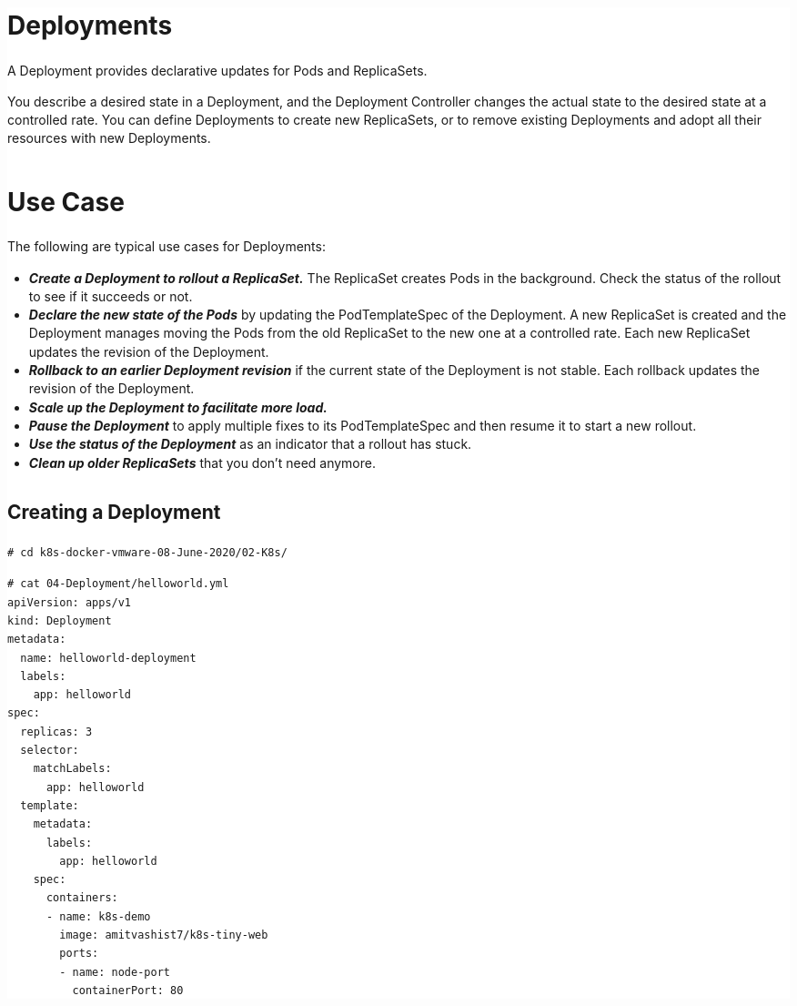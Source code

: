 # Deployments

A Deployment provides declarative updates for Pods and ReplicaSets.

You describe a desired state in a Deployment, and the Deployment Controller changes the actual state to the desired state at a controlled rate. You can define Deployments to create new ReplicaSets, or to remove existing Deployments and adopt all their resources with new Deployments.


# Use Case

The following are typical use cases for Deployments:

- ***Create a Deployment to rollout a ReplicaSet.*** The ReplicaSet creates Pods in the background. Check the status of the rollout to see if it succeeds or not.
- ***Declare the new state of the Pods*** by updating the PodTemplateSpec of the Deployment. A new ReplicaSet is created and the Deployment manages moving the Pods from the old ReplicaSet to the new one at a controlled rate. Each new ReplicaSet updates the revision of the Deployment.
- ***Rollback to an earlier Deployment revision*** if the current state of the Deployment is not stable. Each rollback updates the revision of the Deployment.
- ***Scale up the Deployment to facilitate more load.***
- ***Pause the Deployment*** to apply multiple fixes to its PodTemplateSpec and then resume it to start a new rollout.
- ***Use the status of the Deployment*** as an indicator that a rollout has stuck.
- ***Clean up older ReplicaSets*** that you don’t need anymore.


## Creating a Deployment
```
# cd k8s-docker-vmware-08-June-2020/02-K8s/
```

```
# cat 04-Deployment/helloworld.yml
apiVersion: apps/v1
kind: Deployment
metadata:
  name: helloworld-deployment
  labels:
    app: helloworld
spec:
  replicas: 3
  selector:
    matchLabels:
      app: helloworld
  template:
    metadata:
      labels:
        app: helloworld
    spec:
      containers:
      - name: k8s-demo
        image: amitvashist7/k8s-tiny-web
        ports:
        - name: node-port
          containerPort: 80
```
